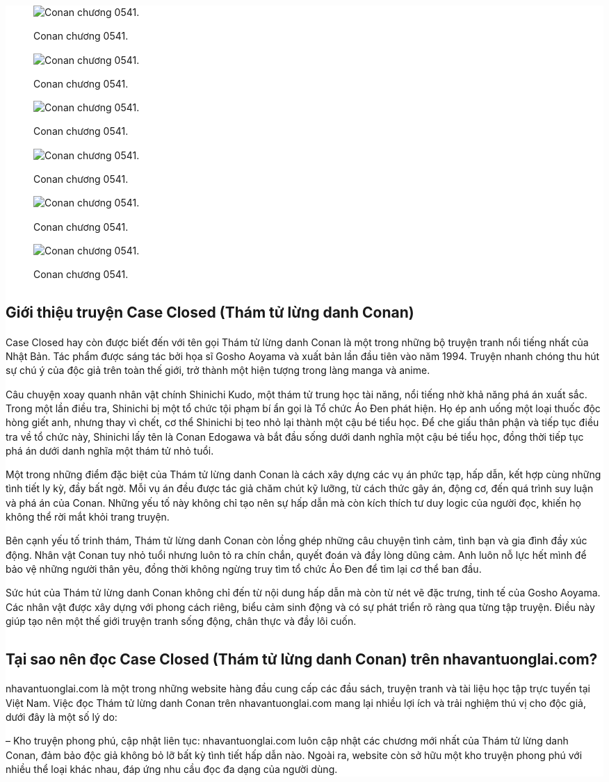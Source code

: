 <figure><img src="https://nhavantuonglai.blog/manga/gosho-aoyama/case-closed/0541-13.jpg" alt="Conan chương 0541." title="Conan chương 0541." height=100% width=100%><figcaption></p>Conan chương 0541.</p></figcaption></figure>

<figure><img src="https://nhavantuonglai.blog/manga/gosho-aoyama/case-closed/0541-14.jpg" alt="Conan chương 0541." title="Conan chương 0541." height=100% width=100%><figcaption></p>Conan chương 0541.</p></figcaption></figure>

<figure><img src="https://nhavantuonglai.blog/manga/gosho-aoyama/case-closed/0541-15.jpg" alt="Conan chương 0541." title="Conan chương 0541." height=100% width=100%><figcaption></p>Conan chương 0541.</p></figcaption></figure>

<figure><img src="https://nhavantuonglai.blog/manga/gosho-aoyama/case-closed/0541-16.jpg" alt="Conan chương 0541." title="Conan chương 0541." height=100% width=100%><figcaption></p>Conan chương 0541.</p></figcaption></figure>

<figure><img src="https://nhavantuonglai.blog/manga/gosho-aoyama/case-closed/0541-17.jpg" alt="Conan chương 0541." title="Conan chương 0541." height=100% width=100%><figcaption></p>Conan chương 0541.</p></figcaption></figure>

<figure><img src="https://nhavantuonglai.blog/manga/gosho-aoyama/case-closed/0541-18.jpg" alt="Conan chương 0541." title="Conan chương 0541." height=100% width=100%><figcaption></p>Conan chương 0541.</p></figcaption></figure>

## Giới thiệu truyện Case Closed (Thám tử lừng danh Conan)

Case Closed hay còn được biết đến với tên gọi Thám tử lừng danh Conan là một trong những bộ truyện tranh nổi tiếng nhất của Nhật Bản. Tác phẩm được sáng tác bởi họa sĩ Gosho Aoyama và xuất bản lần đầu tiên vào năm 1994. Truyện nhanh chóng thu hút sự chú ý của độc giả trên toàn thế giới, trở thành một hiện tượng trong làng manga và anime.

Câu chuyện xoay quanh nhân vật chính Shinichi Kudo, một thám tử trung học tài năng, nổi tiếng nhờ khả năng phá án xuất sắc. Trong một lần điều tra, Shinichi bị một tổ chức tội phạm bí ẩn gọi là Tổ chức Áo Đen phát hiện. Họ ép anh uống một loại thuốc độc hòng giết anh, nhưng thay vì chết, cơ thể Shinichi bị teo nhỏ lại thành một cậu bé tiểu học. Để che giấu thân phận và tiếp tục điều tra về tổ chức này, Shinichi lấy tên là Conan Edogawa và bắt đầu sống dưới danh nghĩa một cậu bé tiểu học, đồng thời tiếp tục phá án dưới danh nghĩa một thám tử nhỏ tuổi.

Một trong những điểm đặc biệt của Thám tử lừng danh Conan là cách xây dựng các vụ án phức tạp, hấp dẫn, kết hợp cùng những tình tiết ly kỳ, đầy bất ngờ. Mỗi vụ án đều được tác giả chăm chút kỹ lưỡng, từ cách thức gây án, động cơ, đến quá trình suy luận và phá án của Conan. Những yếu tố này không chỉ tạo nên sự hấp dẫn mà còn kích thích tư duy logic của người đọc, khiến họ không thể rời mắt khỏi trang truyện.

Bên cạnh yếu tố trinh thám, Thám tử lừng danh Conan còn lồng ghép những câu chuyện tình cảm, tình bạn và gia đình đầy xúc động. Nhân vật Conan tuy nhỏ tuổi nhưng luôn tỏ ra chín chắn, quyết đoán và đầy lòng dũng cảm. Anh luôn nỗ lực hết mình để bảo vệ những người thân yêu, đồng thời không ngừng truy tìm tổ chức Áo Đen để tìm lại cơ thể ban đầu.

Sức hút của Thám tử lừng danh Conan không chỉ đến từ nội dung hấp dẫn mà còn từ nét vẽ đặc trưng, tinh tế của Gosho Aoyama. Các nhân vật được xây dựng với phong cách riêng, biểu cảm sinh động và có sự phát triển rõ ràng qua từng tập truyện. Điều này giúp tạo nên một thế giới truyện tranh sống động, chân thực và đầy lôi cuốn.

## Tại sao nên đọc Case Closed (Thám tử lừng danh Conan) trên nhavantuonglai.com?

nhavantuonglai.com là một trong những website hàng đầu cung cấp các đầu sách, truyện tranh và tài liệu học tập trực tuyến tại Việt Nam. Việc đọc Thám tử lừng danh Conan trên nhavantuonglai.com mang lại nhiều lợi ích và trải nghiệm thú vị cho độc giả, dưới đây là một số lý do:

– Kho truyện phong phú, cập nhật liên tục: nhavantuonglai.com luôn cập nhật các chương mới nhất của Thám tử lừng danh Conan, đảm bảo độc giả không bỏ lỡ bất kỳ tình tiết hấp dẫn nào. Ngoài ra, website còn sở hữu một kho truyện phong phú với nhiều thể loại khác nhau, đáp ứng nhu cầu đọc đa dạng của người dùng.
